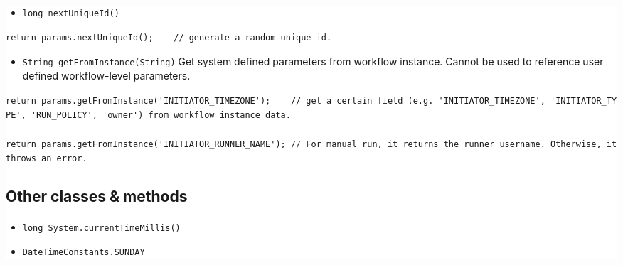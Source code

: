 * `long nextUniqueId()`
```sel
return params.nextUniqueId();    // generate a random unique id.
```

* `String getFromInstance(String)`
Get system defined parameters from workflow instance. Cannot be used to reference user defined workflow-level parameters.
```sel
return params.getFromInstance('INITIATOR_TIMEZONE');    // get a certain field (e.g. 'INITIATOR_TIMEZONE', 'INITIATOR_TYPE', 'RUN_POLICY', 'owner') from workflow instance data.

return params.getFromInstance('INITIATOR_RUNNER_NAME'); // For manual run, it returns the runner username. Otherwise, it throws an error.
```

## Other classes & methods
* `long System.currentTimeMillis()`

* `DateTimeConstants.SUNDAY`
